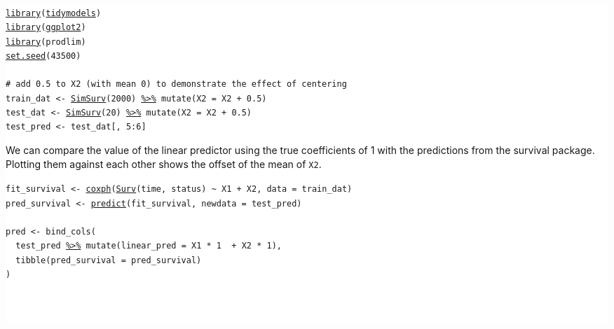 <div class="highlight">

<pre class='chroma'><code class='language-r' data-lang='r'><span class='kr'><a href='https://rdrr.io/r/base/library.html'>library</a></span><span class='o'>(</span><span class='nv'><a href='https://tidymodels.tidymodels.org'>tidymodels</a></span><span class='o'>)</span>
<span class='kr'><a href='https://rdrr.io/r/base/library.html'>library</a></span><span class='o'>(</span><span class='nv'><a href='https://ggplot2.tidyverse.org'>ggplot2</a></span><span class='o'>)</span>
<span class='kr'><a href='https://rdrr.io/r/base/library.html'>library</a></span><span class='o'>(</span><span class='nv'>prodlim</span><span class='o'>)</span>
<span class='nf'><a href='https://rdrr.io/r/base/Random.html'>set.seed</a></span><span class='o'>(</span><span class='m'>43500</span><span class='o'>)</span>

<span class='c'># add 0.5 to X2 (with mean 0) to demonstrate the effect of centering</span>
<span class='nv'>train_dat</span> <span class='o'>&lt;-</span> <span class='nf'><a href='https://rdrr.io/pkg/prodlim/man/SimSurv.html'>SimSurv</a></span><span class='o'>(</span><span class='m'>2000</span><span class='o'>)</span> <span class='o'><a href='https://magrittr.tidyverse.org/reference/pipe.html'>%&gt;%</a></span> <span class='nf'>mutate</span><span class='o'>(</span>X2 <span class='o'>=</span> <span class='nv'>X2</span> <span class='o'>+</span> <span class='m'>0.5</span><span class='o'>)</span>
<span class='nv'>test_dat</span> <span class='o'>&lt;-</span> <span class='nf'><a href='https://rdrr.io/pkg/prodlim/man/SimSurv.html'>SimSurv</a></span><span class='o'>(</span><span class='m'>20</span><span class='o'>)</span> <span class='o'><a href='https://magrittr.tidyverse.org/reference/pipe.html'>%&gt;%</a></span> <span class='nf'>mutate</span><span class='o'>(</span>X2 <span class='o'>=</span> <span class='nv'>X2</span> <span class='o'>+</span> <span class='m'>0.5</span><span class='o'>)</span>
<span class='nv'>test_pred</span> <span class='o'>&lt;-</span> <span class='nv'>test_dat</span><span class='o'>[</span>, <span class='m'>5</span><span class='o'>:</span><span class='m'>6</span><span class='o'>]</span></code></pre>

</div>

We can compare the value of the linear predictor using the true coefficients of 1 with the predictions from the survival package. Plotting them against each other shows the offset of the mean of `X2`.

<div class="highlight">

<pre class='chroma'><code class='language-r' data-lang='r'><span class='nv'>fit_survival</span> <span class='o'>&lt;-</span> <span class='nf'><a href='https://rdrr.io/pkg/survival/man/coxph.html'>coxph</a></span><span class='o'>(</span><span class='nf'><a href='https://rdrr.io/pkg/survival/man/Surv.html'>Surv</a></span><span class='o'>(</span><span class='nv'>time</span>, <span class='nv'>status</span><span class='o'>)</span> <span class='o'>~</span> <span class='nv'>X1</span> <span class='o'>+</span> <span class='nv'>X2</span>, data <span class='o'>=</span> <span class='nv'>train_dat</span><span class='o'>)</span>
<span class='nv'>pred_survival</span> <span class='o'>&lt;-</span> <span class='nf'><a href='https://rdrr.io/r/stats/predict.html'>predict</a></span><span class='o'>(</span><span class='nv'>fit_survival</span>, newdata <span class='o'>=</span> <span class='nv'>test_pred</span><span class='o'>)</span>

<span class='nv'>pred</span> <span class='o'>&lt;-</span> <span class='nf'>bind_cols</span><span class='o'>(</span>
  <span class='nv'>test_pred</span> <span class='o'><a href='https://magrittr.tidyverse.org/reference/pipe.html'>%&gt;%</a></span> <span class='nf'>mutate</span><span class='o'>(</span>linear_pred <span class='o'>=</span> <span class='nv'>X1</span> <span class='o'>*</span> <span class='m'>1</span>  <span class='o'>+</span> <span class='nv'>X2</span> <span class='o'>*</span> <span class='m'>1</span><span class='o'>)</span>,
  <span class='nf'>tibble</span><span class='o'>(</span>pred_survival <span class='o'>=</span> <span class='nv'>pred_survival</span><span class='o'>)</span>
<span class='o'>)</span>
